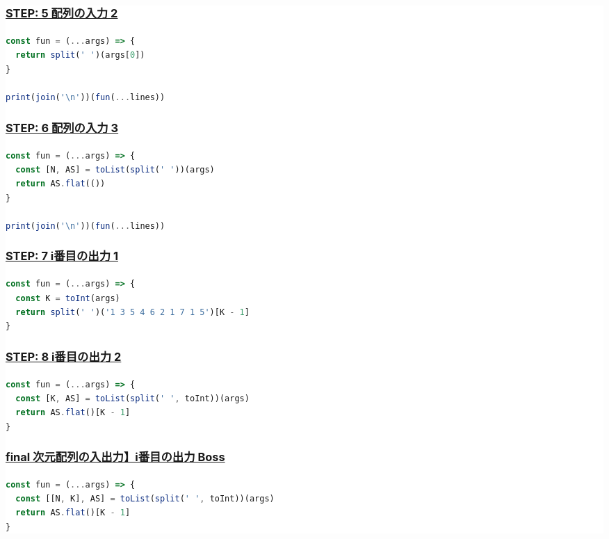 ### [STEP: 5 配列の入力 2](https://paiza.jp/works/mondai/array_primer/array_primer__1dmatrix_input_step2/edit?language_uid=javascript)

```js
const fun = (...args) => {
  return split(' ')(args[0])
}

print(join('\n'))(fun(...lines))
```

### [STEP: 6 配列の入力 3](https://paiza.jp/works/mondai/array_primer/array_primer__1dmatrix_input_step3/edit?language_uid=javascript)

```js
const fun = (...args) => {
  const [N, AS] = toList(split(' '))(args)
  return AS.flat(())
}

print(join('\n'))(fun(...lines))
```

### [STEP: 7 i番目の出力 1](https://paiza.jp/works/mondai/array_primer/array_primer__1dmatrix_i-thoutput_step1/edit?language_uid=javascript)

```js
const fun = (...args) => {
  const K = toInt(args)
  return split(' ')('1 3 5 4 6 2 1 7 1 5')[K - 1]
}
```

### [STEP: 8 i番目の出力 2](https://paiza.jp/works/mondai/array_primer/array_primer__1dmatrix_i-thoutput_step2/edit?language_uid=javascript)
```js
const fun = (...args) => {
  const [K, AS] = toList(split(' ', toInt))(args)
  return AS.flat()[K - 1]
}
```

### [final 次元配列の入出力】i番目の出力 Boss](https://paiza.jp/works/mondai/array_primer/array_primer__1dmatrix_i-thoutput_boss/edit?language_uid=javascript)
```js
const fun = (...args) => {
  const [[N, K], AS] = toList(split(' ', toInt))(args)
  return AS.flat()[K - 1]
}
```
